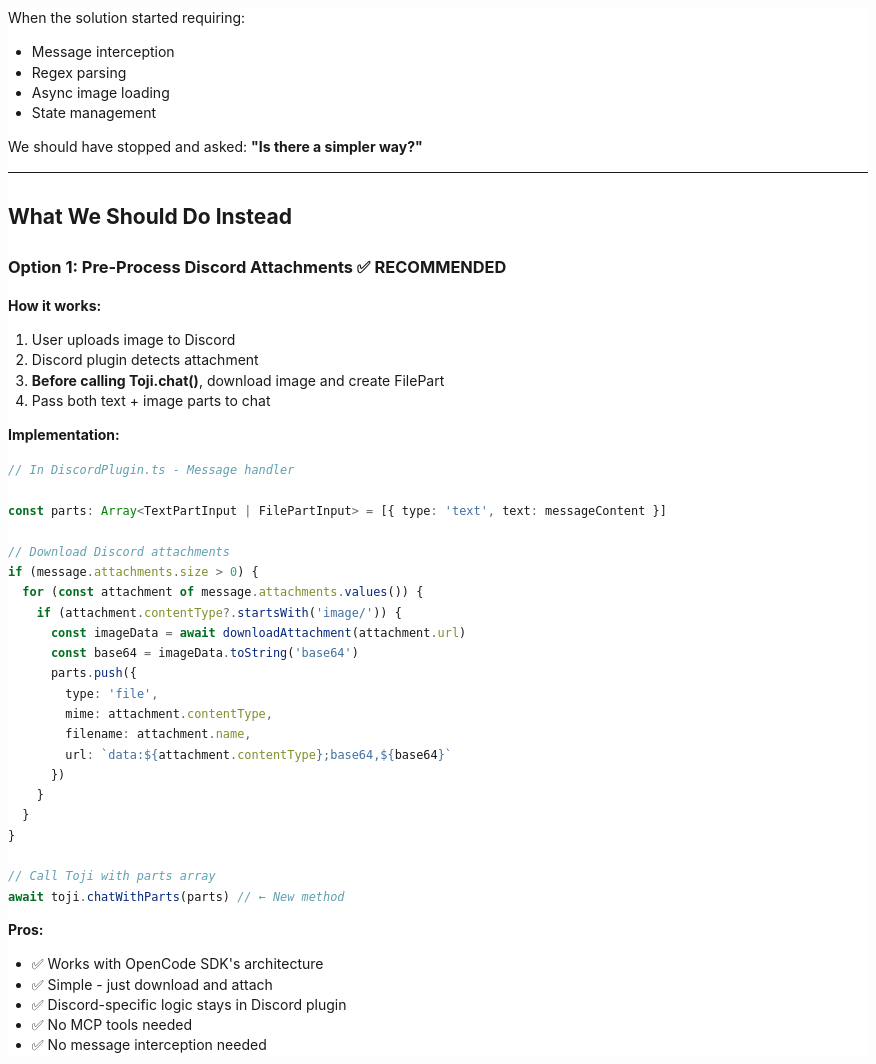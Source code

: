 When the solution started requiring:

- Message interception
- Regex parsing
- Async image loading
- State management

We should have stopped and asked: **"Is there a simpler way?"**

---

## What We Should Do Instead

### Option 1: Pre-Process Discord Attachments ✅ **RECOMMENDED**

**How it works:**

1. User uploads image to Discord
2. Discord plugin detects attachment
3. **Before calling Toji.chat()**, download image and create FilePart
4. Pass both text + image parts to chat

**Implementation:**

```typescript
// In DiscordPlugin.ts - Message handler

const parts: Array<TextPartInput | FilePartInput> = [{ type: 'text', text: messageContent }]

// Download Discord attachments
if (message.attachments.size > 0) {
  for (const attachment of message.attachments.values()) {
    if (attachment.contentType?.startsWith('image/')) {
      const imageData = await downloadAttachment(attachment.url)
      const base64 = imageData.toString('base64')
      parts.push({
        type: 'file',
        mime: attachment.contentType,
        filename: attachment.name,
        url: `data:${attachment.contentType};base64,${base64}`
      })
    }
  }
}

// Call Toji with parts array
await toji.chatWithParts(parts) // ← New method
```

**Pros:**

- ✅ Works with OpenCode SDK's architecture
- ✅ Simple - just download and attach
- ✅ Discord-specific logic stays in Discord plugin
- ✅ No MCP tools needed
- ✅ No message interception needed
